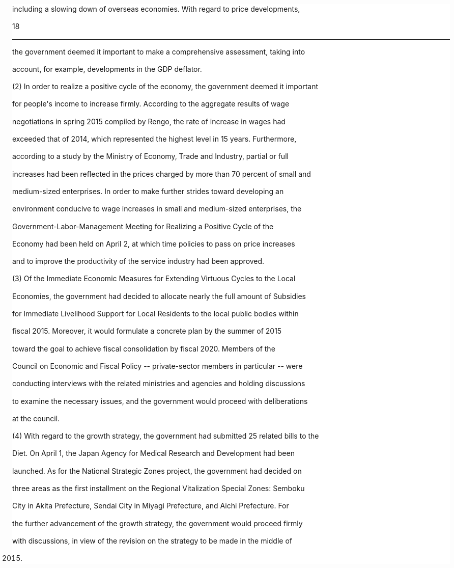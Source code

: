 including a slowing down of overseas economies. With regard to price developments,

18


-----

the government deemed it important to make a comprehensive assessment, taking into

account, for example, developments in the GDP deflator.

(2) In order to realize a positive cycle of the economy, the government deemed it important

for people's income to increase firmly. According to the aggregate results of wage

negotiations in spring 2015 compiled by Rengo, the rate of increase in wages had

exceeded that of 2014, which represented the highest level in 15 years. Furthermore,

according to a study by the Ministry of Economy, Trade and Industry, partial or full

increases had been reflected in the prices charged by more than 70 percent of small and

medium-sized enterprises. In order to make further strides toward developing an

environment conducive to wage increases in small and medium-sized enterprises, the

Government-Labor-Management Meeting for Realizing a Positive Cycle of the

Economy had been held on April 2, at which time policies to pass on price increases

and to improve the productivity of the service industry had been approved.

(3) Of the Immediate Economic Measures for Extending Virtuous Cycles to the Local

Economies, the government had decided to allocate nearly the full amount of Subsidies

for Immediate Livelihood Support for Local Residents to the local public bodies within

fiscal 2015. Moreover, it would formulate a concrete plan by the summer of 2015

toward the goal to achieve fiscal consolidation by fiscal 2020. Members of the

Council on Economic and Fiscal Policy -- private-sector members in particular -- were

conducting interviews with the related ministries and agencies and holding discussions

to examine the necessary issues, and the government would proceed with deliberations

at the council.

(4) With regard to the growth strategy, the government had submitted 25 related bills to the

Diet. On April 1, the Japan Agency for Medical Research and Development had been

launched. As for the National Strategic Zones project, the government had decided on

three areas as the first installment on the Regional Vitalization Special Zones: Semboku

City in Akita Prefecture, Sendai City in Miyagi Prefecture, and Aichi Prefecture. For

the further advancement of the growth strategy, the government would proceed firmly

with discussions, in view of the revision on the strategy to be made in the middle of

2015.

